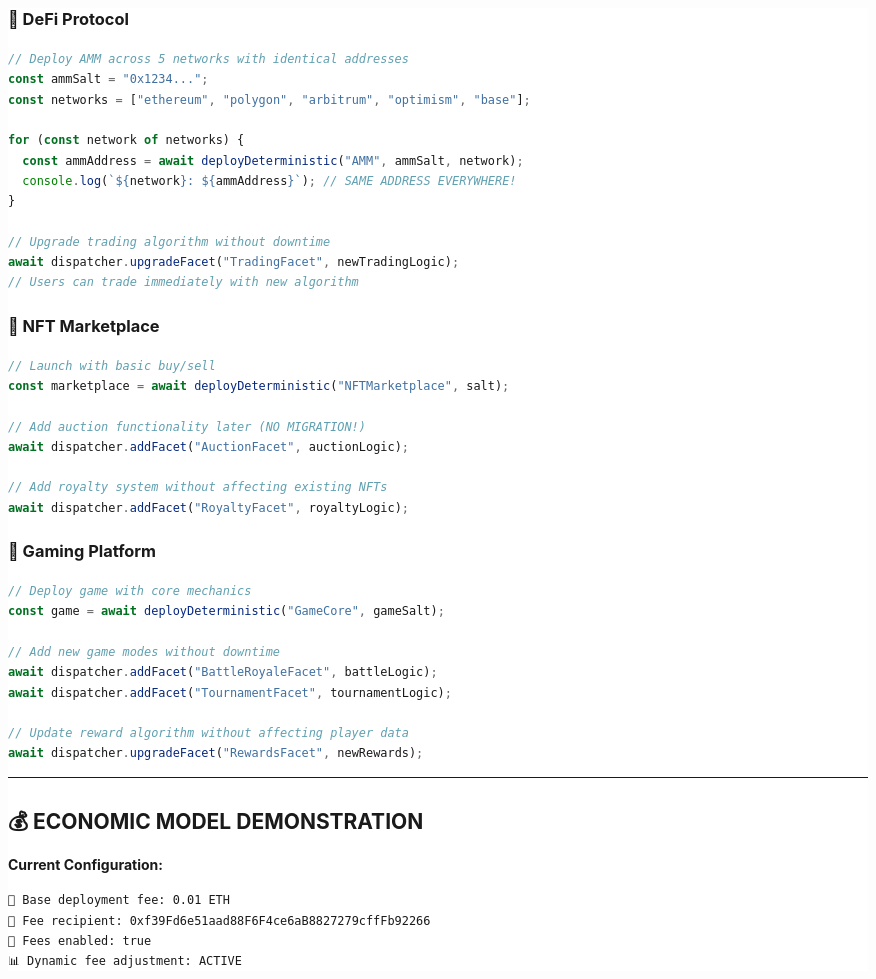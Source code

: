 ### **🏦 DeFi Protocol**
```typescript
// Deploy AMM across 5 networks with identical addresses
const ammSalt = "0x1234...";
const networks = ["ethereum", "polygon", "arbitrum", "optimism", "base"];

for (const network of networks) {
  const ammAddress = await deployDeterministic("AMM", ammSalt, network);
  console.log(`${network}: ${ammAddress}`); // SAME ADDRESS EVERYWHERE!
}

// Upgrade trading algorithm without downtime
await dispatcher.upgradeFacet("TradingFacet", newTradingLogic);
// Users can trade immediately with new algorithm
```

### **🎨 NFT Marketplace** 
```typescript
// Launch with basic buy/sell
const marketplace = await deployDeterministic("NFTMarketplace", salt);

// Add auction functionality later (NO MIGRATION!)
await dispatcher.addFacet("AuctionFacet", auctionLogic);

// Add royalty system without affecting existing NFTs
await dispatcher.addFacet("RoyaltyFacet", royaltyLogic);
```

### **🎯 Gaming Platform**
```typescript
// Deploy game with core mechanics
const game = await deployDeterministic("GameCore", gameSalt);

// Add new game modes without downtime
await dispatcher.addFacet("BattleRoyaleFacet", battleLogic);
await dispatcher.addFacet("TournamentFacet", tournamentLogic);

// Update reward algorithm without affecting player data
await dispatcher.upgradeFacet("RewardsFacet", newRewards);
```

---

## 💰 **ECONOMIC MODEL DEMONSTRATION**

**Current Configuration:**
```bash
💎 Base deployment fee: 0.01 ETH
🏦 Fee recipient: 0xf39Fd6e51aad88F6F4ce6aB8827279cffFb92266
🎯 Fees enabled: true
📊 Dynamic fee adjustment: ACTIVE
```
